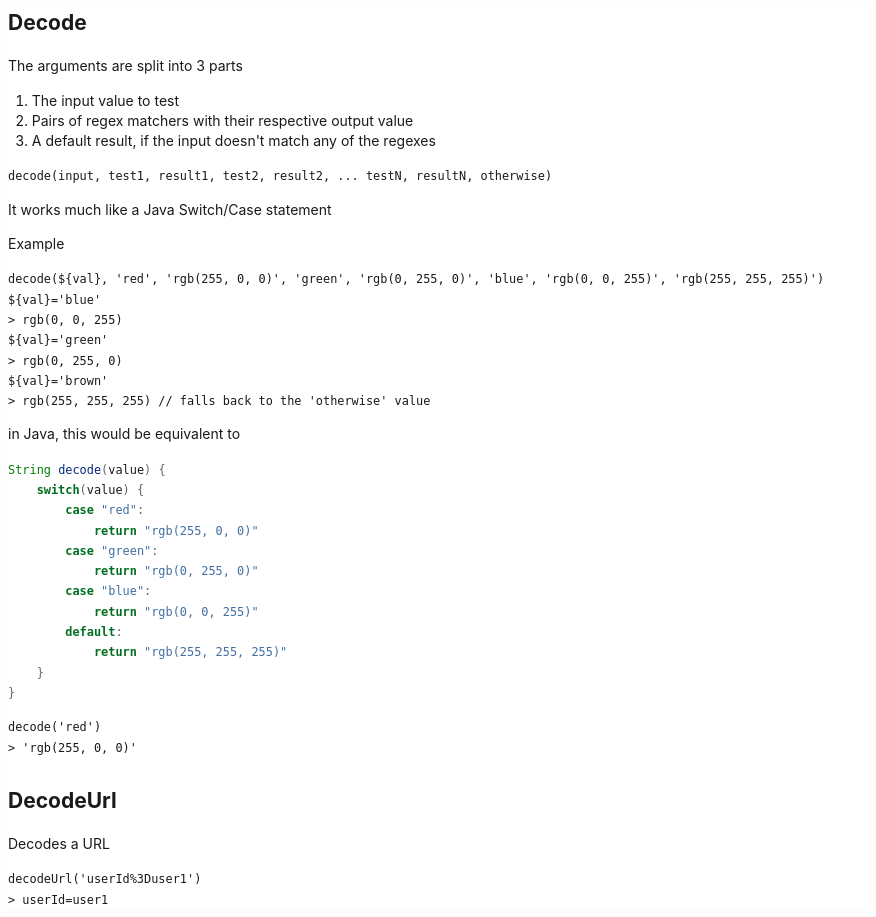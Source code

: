 ## Decode

The arguments are split into 3 parts

1. The input value to test
1. Pairs of regex matchers with their respective output value
1. A default result, if the input doesn't match any of the regexes

```clike
decode(input, test1, result1, test2, result2, ... testN, resultN, otherwise)
```

It works much like a Java Switch/Case statement

Example

```clike
decode(${val}, 'red', 'rgb(255, 0, 0)', 'green', 'rgb(0, 255, 0)', 'blue', 'rgb(0, 0, 255)', 'rgb(255, 255, 255)')
${val}='blue'
> rgb(0, 0, 255)
${val}='green'
> rgb(0, 255, 0)
${val}='brown'
> rgb(255, 255, 255) // falls back to the 'otherwise' value
```

in Java, this would be equivalent to

```java
String decode(value) {
    switch(value) {
        case "red":
            return "rgb(255, 0, 0)"
        case "green":
            return "rgb(0, 255, 0)"
        case "blue":
            return "rgb(0, 0, 255)"
        default:
            return "rgb(255, 255, 255)"
    }
}
```

```clike
decode('red')
> 'rgb(255, 0, 0)'
```

## DecodeUrl

Decodes a URL

```clike
decodeUrl('userId%3Duser1')
> userId=user1
```
